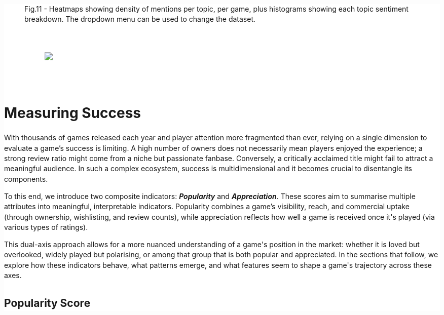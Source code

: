 <figure>
  <div class = "general_chartClass">
    <vegachart schema-url="/g1-2025-website/assets/charts/CriticScore_diff_UserScore.json"></vegachart>
  </div>
  <figcaption class = "figcaption_class"> Fig.11 - Heatmaps showing density of mentions per topic, per game, plus histograms showing each topic sentiment breakdown. The dropdown menu can be used to change the dataset. </figcaption>
</figure>


<figure style = "padding: 40px;">
  <img src='assets/images/pacman_separator.png' style = "width: 100%">
</figure>



<h1 id = "Measuring Success"> Measuring Success </h1>

With thousands of games released each year and player attention more fragmented than ever, relying on a single dimension to evaluate a game’s success is limiting. A high number of owners does not necessarily mean players enjoyed the experience; a strong review ratio might come from a niche but passionate fanbase. Conversely, a critically acclaimed title might fail to attract a meaningful audience. In such a complex ecosystem, success is multidimensional and it becomes crucial to disentangle its components.

To this end, we introduce two composite indicators: ***Popularity*** and ***Appreciation***. These scores aim to summarise multiple attributes into meaningful, interpretable indicators. Popularity combines a game’s visibility, reach, and commercial uptake (through ownership, wishlisting, and review counts), while appreciation reflects how well a game is received once it's played (via various types of ratings).

This dual-axis approach allows for a more nuanced understanding of a game's position in the market: whether it is loved but overlooked, widely played but polarising, or among that group that is both popular and appreciated. In the sections that follow, we explore how these indicators behave, what patterns emerge, and what features seem to shape a game's trajectory across these axes.

<div class="pacman_separator">
  <i class="fa-solid fa-ghost"></i> <i class="fa-solid fa-ghost"></i> <i class="fa-solid fa-ghost"></i> <i class="fa-solid fa-ghost"></i> <i class="fa-solid fa-ghost"></i> <i class="fa-solid fa-ghost"></i> <i class="fa-solid fa-ghost"></i> <i class="fa-solid fa-ghost"></i> <i class="fa-solid fa-ghost"></i> <i class="fa-solid fa-ghost"></i> <i class="fa-solid fa-ghost"></i> <i class="fa-solid fa-ghost"></i> <i class="fa-solid fa-ghost"></i> <i class="fa-solid fa-ghost"></i> <i class="fa-solid fa-ghost"></i> <i class="fa-solid fa-ghost"></i> <i class="fa-solid fa-ghost"></i> <i class="fa-solid fa-ghost"></i> <i class="fa-solid fa-ghost"></i> <i class="fa-solid fa-ghost"></i> <i class="fa-solid fa-ghost"></i> <i class="fa-solid fa-ghost"></i> <i class="fa-solid fa-ghost"></i> <i class="fa-solid fa-ghost"></i> <i class="fa-solid fa-ghost"></i> <i class="fa-solid fa-ghost"></i> <i class="fa-solid fa-ghost"></i> <i class="fa-solid fa-ghost"></i> <i class="fa-solid fa-ghost"></i> <i class="fa-solid fa-ghost"></i> <i class="fa-solid fa-ghost"></i> <i class="fa-solid fa-ghost"></i> <i class="fa-solid fa-ghost"></i> <i class="fa-solid fa-ghost"></i> <i class="fa-solid fa-ghost"></i> <i class="fa-solid fa-ghost"></i> <i class="fa-solid fa-ghost"></i> <i class="fa-solid fa-ghost"></i> 
</div>



<h2 id="Popularity Score"> Popularity Score </h2>
